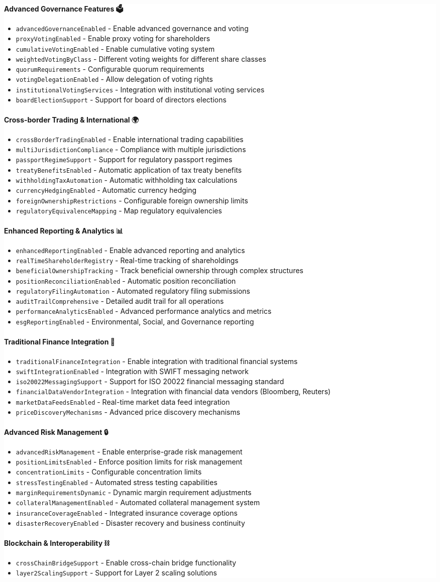 #### **Advanced Governance Features** 🗳️
- `advancedGovernanceEnabled` - Enable advanced governance and voting
- `proxyVotingEnabled` - Enable proxy voting for shareholders
- `cumulativeVotingEnabled` - Enable cumulative voting system
- `weightedVotingByClass` - Different voting weights for different share classes
- `quorumRequirements` - Configurable quorum requirements
- `votingDelegationEnabled` - Allow delegation of voting rights
- `institutionalVotingServices` - Integration with institutional voting services
- `boardElectionSupport` - Support for board of directors elections

#### **Cross-border Trading & International** 🌍
- `crossBorderTradingEnabled` - Enable international trading capabilities
- `multiJurisdictionCompliance` - Compliance with multiple jurisdictions
- `passportRegimeSupport` - Support for regulatory passport regimes
- `treatyBenefitsEnabled` - Automatic application of tax treaty benefits
- `withholdingTaxAutomation` - Automatic withholding tax calculations
- `currencyHedgingEnabled` - Automatic currency hedging
- `foreignOwnershipRestrictions` - Configurable foreign ownership limits
- `regulatoryEquivalenceMapping` - Map regulatory equivalencies

#### **Enhanced Reporting & Analytics** 📊
- `enhancedReportingEnabled` - Enable advanced reporting and analytics
- `realTimeShareholderRegistry` - Real-time tracking of shareholdings
- `beneficialOwnershipTracking` - Track beneficial ownership through complex structures
- `positionReconciliationEnabled` - Automatic position reconciliation
- `regulatoryFilingAutomation` - Automated regulatory filing submissions
- `auditTrailComprehensive` - Detailed audit trail for all operations
- `performanceAnalyticsEnabled` - Advanced performance analytics and metrics
- `esgReportingEnabled` - Environmental, Social, and Governance reporting

#### **Traditional Finance Integration** 🏦
- `traditionalFinanceIntegration` - Enable integration with traditional financial systems
- `swiftIntegrationEnabled` - Integration with SWIFT messaging network
- `iso20022MessagingSupport` - Support for ISO 20022 financial messaging standard
- `financialDataVendorIntegration` - Integration with financial data vendors (Bloomberg, Reuters)
- `marketDataFeedsEnabled` - Real-time market data feed integration
- `priceDiscoveryMechanisms` - Advanced price discovery mechanisms

#### **Advanced Risk Management** 🔒
- `advancedRiskManagement` - Enable enterprise-grade risk management
- `positionLimitsEnabled` - Enforce position limits for risk management
- `concentrationLimits` - Configurable concentration limits
- `stressTestingEnabled` - Automated stress testing capabilities
- `marginRequirementsDynamic` - Dynamic margin requirement adjustments
- `collateralManagementEnabled` - Automated collateral management system
- `insuranceCoverageEnabled` - Integrated insurance coverage options
- `disasterRecoveryEnabled` - Disaster recovery and business continuity

#### **Blockchain & Interoperability** ⛓️
- `crossChainBridgeSupport` - Enable cross-chain bridge functionality
- `layer2ScalingSupport` - Support for Layer 2 scaling solutions

